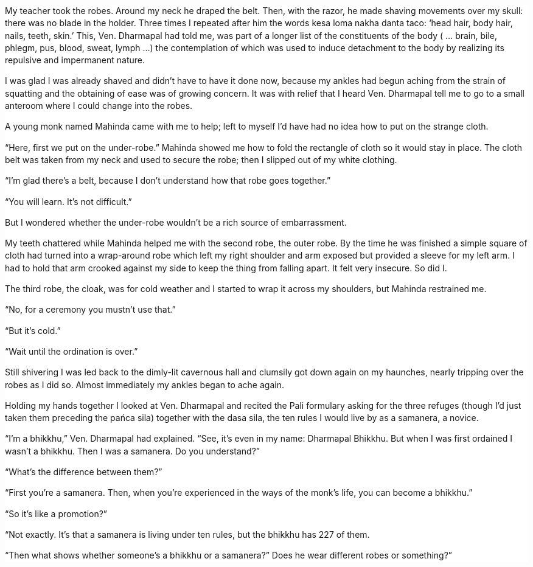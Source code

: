 My teacher took the robes. Around my neck he draped the belt. Then, with the razor, he made shaving movements over my skull: there was no blade in the holder. Three times I repeated after him the words kesa loma nakha danta taco: ‘head hair, body hair, nails, teeth, skin.’ This, Ven. Dharmapal had told me, was part of a longer list of the constituents of the body ( … brain, bile, phlegm, pus, blood, sweat, lymph …) the contemplation of which was used to induce detachment to the body by realizing its repulsive and impermanent nature.

I was glad I was already shaved and didn’t have to have it done now, because my ankles had begun aching from the strain of squatting and the obtaining of ease was of growing concern. It was with relief that I heard Ven. Dharmapal tell me to go to a small anteroom where I could change into the robes.

A young monk named Mahinda came with me to help; left to myself I’d have had no idea how to put on the strange cloth.

“Here, first we put on the under-robe.” Mahinda showed me how to fold the rectangle of cloth so it would stay in place. The cloth belt was taken from my neck and used to secure the robe; then I slipped out of my white clothing.

“I’m glad there’s a belt, because I don’t understand how that robe goes together.”

“You will learn. It’s not difficult.”

But I wondered whether the under-robe wouldn’t be a rich source of embarrassment.

My teeth chattered while Mahinda helped me with the second robe, the outer robe. By the time he was finished a simple square of cloth had turned into a wrap-around robe which left my right shoulder and arm exposed but provided a sleeve for my left arm. I had to hold that arm crooked against my side to keep the thing from falling apart. It felt very insecure. So did I.

The third robe, the cloak, was for cold weather and I started to wrap it across my shoulders, but Mahinda restrained me.

“No, for a ceremony you mustn’t use that.”

“But it’s cold.”

“Wait until the ordination is over.”

Still shivering I was led back to the dimly-lit cavernous hall and clumsily got down again on my haunches, nearly tripping over the robes as I did so. Almost immediately my ankles began to ache again.

Holding my hands together I looked at Ven. Dharmapal and recited the Pali formulary asking for the three refuges (though I’d just taken them preceding the pańca sila) together with the dasa sila, the ten rules I would live by as a samanera, a novice.

“I’m a bhikkhu,” Ven. Dharmapal had explained. “See, it’s even in my name: Dharmapal Bhikkhu. But when I was first ordained I wasn’t a bhikkhu. Then I was a samanera. Do you understand?”

“What’s the difference between them?”

“First you’re a samanera. Then, when you’re experienced in the ways of the monk’s life, you can become a bhikkhu.”

“So it’s like a promotion?”

“Not exactly. It’s that a samanera is living under ten rules, but the bhikkhu has 227 of them.

“Then what shows whether someone’s a bhikkhu or a samanera?” Does he wear different robes or something?”
